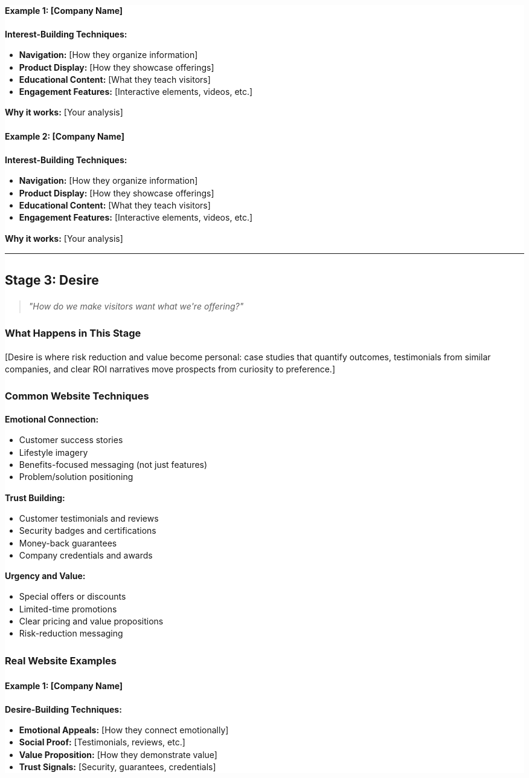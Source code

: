 #### Example 1: [Company Name]
**Interest-Building Techniques:**
- **Navigation:** [How they organize information]
- **Product Display:** [How they showcase offerings]
- **Educational Content:** [What they teach visitors]
- **Engagement Features:** [Interactive elements, videos, etc.]

**Why it works:** [Your analysis]

#### Example 2: [Company Name]
**Interest-Building Techniques:**
- **Navigation:** [How they organize information]
- **Product Display:** [How they showcase offerings]
- **Educational Content:** [What they teach visitors]
- **Engagement Features:** [Interactive elements, videos, etc.]

**Why it works:** [Your analysis]

---

## Stage 3: Desire
> *"How do we make visitors want what we're offering?"*

### What Happens in This Stage


[Desire is where risk reduction and value become personal: case studies that quantify outcomes, testimonials from similar companies, and clear ROI narratives move prospects from curiosity to preference.]

### Common Website Techniques

**Emotional Connection:**
- Customer success stories
- Lifestyle imagery
- Benefits-focused messaging (not just features)
- Problem/solution positioning

**Trust Building:**
- Customer testimonials and reviews
- Security badges and certifications  
- Money-back guarantees
- Company credentials and awards

**Urgency and Value:**
- Special offers or discounts
- Limited-time promotions
- Clear pricing and value propositions
- Risk-reduction messaging

### Real Website Examples

#### Example 1: [Company Name]
**Desire-Building Techniques:**
- **Emotional Appeals:** [How they connect emotionally]
- **Social Proof:** [Testimonials, reviews, etc.]
- **Value Proposition:** [How they demonstrate value]
- **Trust Signals:** [Security, guarantees, credentials]
